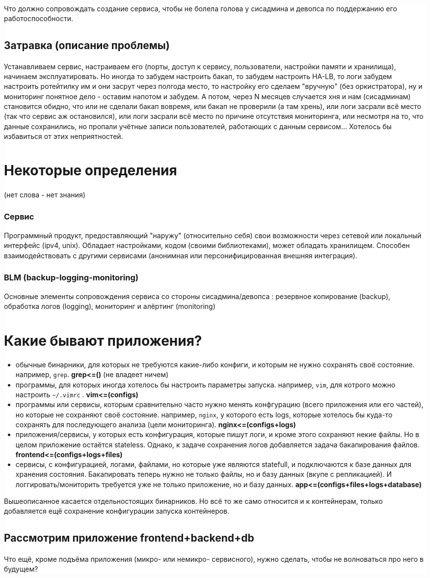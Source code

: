 Что должно сопровождать создание сервиса, чтобы не болела голова у сисадмина и девопса по поддержанию его работоспособности.

## Затравка (описание проблемы)

Устанавливаем сервис, настраиваем его (порты, доступ к сервису, пользователи, настройки памяти и хранилища), начинаем эксплуатировать. Но иногда то забудем настроить бакап, то забудем настроить HA-LB, то логи забудем настроить ротейтилку им и они засрут через полгода место, то настройку его сделаем "вручную" (без оркистратора), ну и мониторинг понятное дело - оставим напотом и забудем.
А потом, через N месяцев случается хня и нам (сисадминам) становится обидно, что или не сделали бакап вовремя, или бакап не проверили (а там хрень), или логи засрали всё место (так что сервис аж остановился), или логи засрали всё место по причине отсутствия мониторинга, или несмотря на то, что данные сохранились, но пропали учётные записи пользователей, работающих с данным сервисом...
Хотелось бы избавиться от этих неприятностей.

# Некоторые определения
(нет слова - нет знания)
### Сервис
Программный продукт, предоставляющий "наружу" (относительно себя) свои возможности через сетевой или локальный интерфейс (ipv4, unix).
Обладает настройками, кодом (своими библиотеками), может обладать хранилищем.
Способен взаимодействовать с другими сервисами (анонимная или персонифицированная внешняя интеграция).
### BLM (backup-logging-monitoring)
Основные элементы сопровождения сервиса со стороны сисадмина/девопса : резервное копирование (backup), обработка логов (logging), мониторинг и алёртинг (monitoring)

# Какие бывают приложения?
- обычные бинарники, для которых не требуются какие-либо конфиги, и которым не нужно сохранять своё состояние. например, `grep`. **grep<=()** (не владеет ничем)
- программы, для которых иногда хотелось бы настроить параметры запуска. например, `vim`, для котрого можно настроить `~/.vimrc` . **vim<=(configs)**
- программы или сервисы, которым сравнительно часто нужно менять конфгурацию (всего приложения или его частей), но которые не сохраняют своё состояние. например, `nginx`, у которого есть logs, которые хотелось бы куда-то сохранять для последующего анализа (цели мониторинга). **nginx<=(configs+logs)**
- приложения/сервисы, у которых есть конфигурация, которые пишут логи, и кроме этого сохраняют некие файлы. Но в целом приложение остаётся stateless. Однако, к задаче сохранения логов добавляется задача бакапирования файлов. **frontend<=(configs+logs+files)**
- сервисы, с конфигурацией, логами, файлами, но которые уже являются statefull, и подключаются к базе данных для хранения состояния. Бакапировать теперь нужно не только файлы, но и базу данных (вкупе с репликацией). И логгировать/мониторить требуется уже не только приложение, но и базу данных. **app<=(configs+files+logs+database)**

Вышеописанное касается отдельностоящих бинарников. Но всё то же само относится и к контейнерам, только добавляется ещё сохранение конфигурации запуска контейнеров.

## Рассмотрим приложение frontend+backend+db
Что ещё, кроме подъёма приложения (микро- или немикро- сервисного), нужно сделать, чтобы не волноваться про него в будущем?
